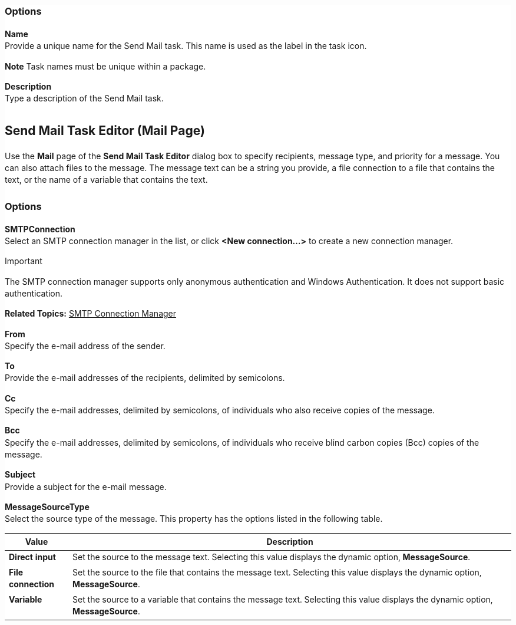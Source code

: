 ### Options  
 **Name**  
 Provide a unique name for the Send Mail task. This name is used as the label in the task icon.  
  
 **Note** Task names must be unique within a package.  
  
 **Description**  
 Type a description of the Send Mail task.  
  
## Send Mail Task Editor (Mail Page)
  Use the **Mail** page of the **Send Mail Task Editor** dialog box to specify recipients, message type, and priority for a message. You can also attach files to the message. The message text can be a string you provide, a file connection to a file that contains the text, or the name of a variable that contains the text.  
  
### Options  
 **SMTPConnection**  
 Select an SMTP connection manager in the list, or click **\<New connection…>** to create a new connection manager.  
  
> [!IMPORTANT]  
>  The SMTP connection manager supports only anonymous authentication and Windows Authentication. It does not support basic authentication.  
  
 **Related Topics:** [SMTP Connection Manager](../../integration-services/connection-manager/smtp-connection-manager.md)  
  
 **From**  
 Specify the e-mail address of the sender.  
  
 **To**  
 Provide the e-mail addresses of the recipients, delimited by semicolons.  
  
 **Cc**  
 Specify the e-mail addresses, delimited by semicolons, of individuals who also receive copies of the message.  
  
 **Bcc**  
 Specify the e-mail addresses, delimited by semicolons, of individuals who receive blind carbon copies (Bcc) copies of the message.  
  
 **Subject**  
 Provide a subject for the e-mail message.  
  
 **MessageSourceType**  
 Select the source type of the message. This property has the options listed in the following table.  
  
|Value|Description|  
|-----------|-----------------|  
|**Direct input**|Set the source to the message text. Selecting this value displays the dynamic option, **MessageSource**.|  
|**File connection**|Set the source to the file that contains the message text. Selecting this value displays the dynamic option, **MessageSource**.|  
|**Variable**|Set the source to a variable that contains the message text. Selecting this value displays the dynamic option, **MessageSource**.|  
  